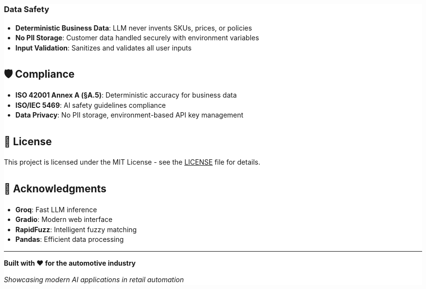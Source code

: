 ### Data Safety
- **Deterministic Business Data**: LLM never invents SKUs, prices, or policies
- **No PII Storage**: Customer data handled securely with environment variables
- **Input Validation**: Sanitizes and validates all user inputs

## 🛡️ Compliance

- **ISO 42001 Annex A (§A.5)**: Deterministic accuracy for business data
- **ISO/IEC 5469**: AI safety guidelines compliance
- **Data Privacy**: No PII storage, environment-based API key management

## 📄 License

This project is licensed under the MIT License - see the [LICENSE](LICENSE) file for details.

## 🙏 Acknowledgments

- **Groq**: Fast LLM inference
- **Gradio**: Modern web interface
- **RapidFuzz**: Intelligent fuzzy matching
- **Pandas**: Efficient data processing

---

**Built with ❤️ for the automotive industry**

*Showcasing modern AI applications in retail automation*